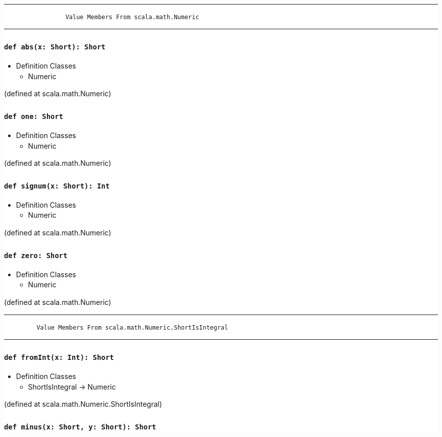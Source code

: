 --------------------------------------------------------------------------------
                     Value Members From scala.math.Numeric
--------------------------------------------------------------------------------


### `def abs(x: Short): Short`                                               ###

* Definition Classes
  * Numeric

(defined at scala.math.Numeric)


### `def one: Short`                                                         ###

* Definition Classes
  * Numeric

(defined at scala.math.Numeric)


### `def signum(x: Short): Int`                                              ###

* Definition Classes
  * Numeric

(defined at scala.math.Numeric)


### `def zero: Short`                                                        ###

* Definition Classes
  * Numeric

(defined at scala.math.Numeric)


--------------------------------------------------------------------------------
             Value Members From scala.math.Numeric.ShortIsIntegral
--------------------------------------------------------------------------------


### `def fromInt(x: Int): Short`                                             ###

* Definition Classes
  * ShortIsIntegral → Numeric

(defined at scala.math.Numeric.ShortIsIntegral)


### `def minus(x: Short, y: Short): Short`                                   ###
